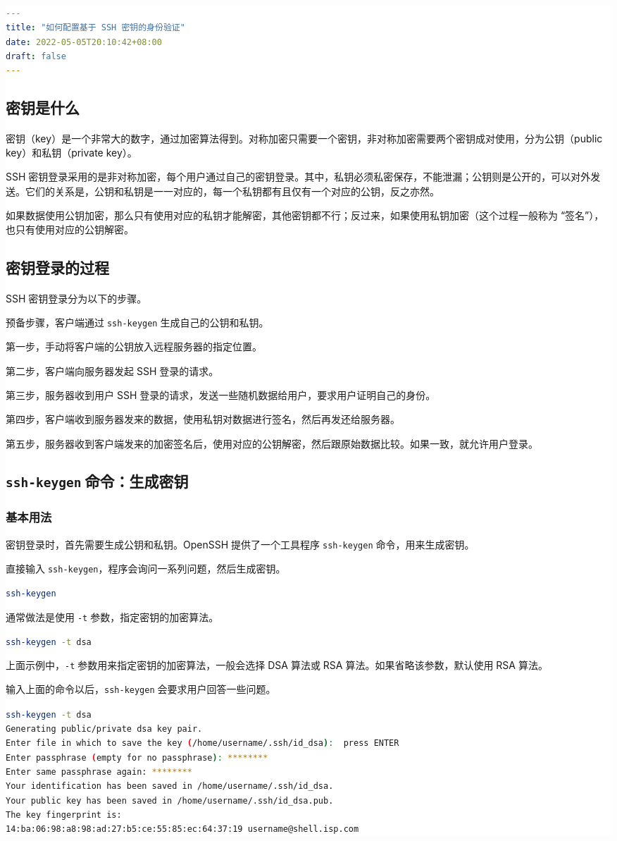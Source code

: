 ```yaml
---
title: "如何配置基于 SSH 密钥的身份验证"
date: 2022-05-05T20:10:42+08:00
draft: false
---
```


## 密钥是什么

密钥（key）是一个非常大的数字，通过加密算法得到。对称加密只需要一个密钥，非对称加密需要两个密钥成对使用，分为公钥（public key）和私钥（private key）。

SSH 密钥登录采用的是非对称加密，每个用户通过自己的密钥登录。其中，私钥必须私密保存，不能泄漏；公钥则是公开的，可以对外发送。它们的关系是，公钥和私钥是一一对应的，每一个私钥都有且仅有一个对应的公钥，反之亦然。

如果数据使用公钥加密，那么只有使用对应的私钥才能解密，其他密钥都不行；反过来，如果使用私钥加密（这个过程一般称为 “签名”），也只有使用对应的公钥解密。

## 密钥登录的过程

SSH 密钥登录分为以下的步骤。

预备步骤，客户端通过 `ssh-keygen` 生成自己的公钥和私钥。

第一步，手动将客户端的公钥放入远程服务器的指定位置。

第二步，客户端向服务器发起 SSH 登录的请求。

第三步，服务器收到用户 SSH 登录的请求，发送一些随机数据给用户，要求用户证明自己的身份。

第四步，客户端收到服务器发来的数据，使用私钥对数据进行签名，然后再发还给服务器。

第五步，服务器收到客户端发来的加密签名后，使用对应的公钥解密，然后跟原始数据比较。如果一致，就允许用户登录。

## `ssh-keygen` 命令：生成密钥

### 基本用法

密钥登录时，首先需要生成公钥和私钥。OpenSSH 提供了一个工具程序 `ssh-keygen` 命令，用来生成密钥。

直接输入 `ssh-keygen`，程序会询问一系列问题，然后生成密钥。

```bash
ssh-keygen
```

通常做法是使用 `-t` 参数，指定密钥的加密算法。

```bash
ssh-keygen -t dsa
```

上面示例中，`-t` 参数用来指定密钥的加密算法，一般会选择 DSA 算法或 RSA 算法。如果省略该参数，默认使用 RSA 算法。

输入上面的命令以后，`ssh-keygen` 会要求用户回答一些问题。

```bash
ssh-keygen -t dsa
Generating public/private dsa key pair.
Enter file in which to save the key (/home/username/.ssh/id_dsa):  press ENTER
Enter passphrase (empty for no passphrase): ********
Enter same passphrase again: ********
Your identification has been saved in /home/username/.ssh/id_dsa.
Your public key has been saved in /home/username/.ssh/id_dsa.pub.
The key fingerprint is:
14:ba:06:98:a8:98:ad:27:b5:ce:55:85:ec:64:37:19 username@shell.isp.com
```

